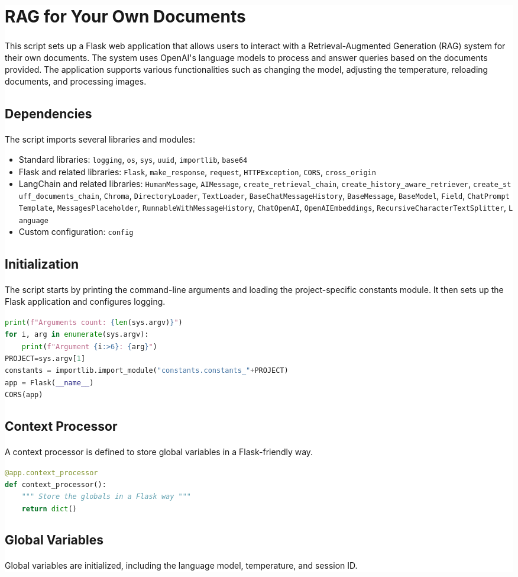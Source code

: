 # RAG for Your Own Documents

This script sets up a Flask web application that allows users to interact with a Retrieval-Augmented Generation (RAG) system for their own documents. The system uses OpenAI's language models to process and answer queries based on the documents provided. The application supports various functionalities such as changing the model, adjusting the temperature, reloading documents, and processing images.

## Dependencies

The script imports several libraries and modules:

- Standard libraries: `logging`, `os`, `sys`, `uuid`, `importlib`, `base64`
- Flask and related libraries: `Flask`, `make_response`, `request`, `HTTPException`, `CORS`, `cross_origin`
- LangChain and related libraries: `HumanMessage`, `AIMessage`, `create_retrieval_chain`, `create_history_aware_retriever`, `create_stuff_documents_chain`, `Chroma`, `DirectoryLoader`, `TextLoader`, `BaseChatMessageHistory`, `BaseMessage`, `BaseModel`, `Field`, `ChatPromptTemplate`, `MessagesPlaceholder`, `RunnableWithMessageHistory`, `ChatOpenAI`, `OpenAIEmbeddings`, `RecursiveCharacterTextSplitter`, `Language`
- Custom configuration: `config`

## Initialization

The script starts by printing the command-line arguments and loading the project-specific constants module. It then sets up the Flask application and configures logging.

```python
print(f"Arguments count: {len(sys.argv)}")
for i, arg in enumerate(sys.argv):
    print(f"Argument {i:>6}: {arg}")
PROJECT=sys.argv[1]
constants = importlib.import_module("constants.constants_"+PROJECT)
app = Flask(__name__)
CORS(app)
```

## Context Processor

A context processor is defined to store global variables in a Flask-friendly way.

```python
@app.context_processor
def context_processor():
    """ Store the globals in a Flask way """
    return dict()
```

## Global Variables

Global variables are initialized, including the language model, temperature, and session ID.
